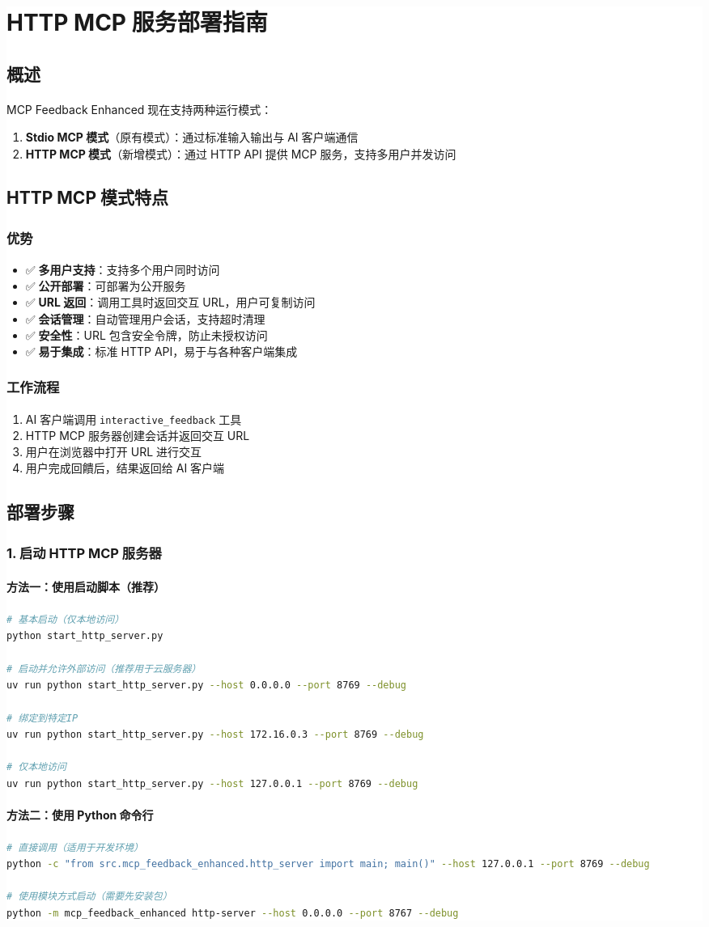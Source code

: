 # HTTP MCP 服务部署指南

## 概述

MCP Feedback Enhanced 现在支持两种运行模式：

1. **Stdio MCP 模式**（原有模式）：通过标准输入输出与 AI 客户端通信
2. **HTTP MCP 模式**（新增模式）：通过 HTTP API 提供 MCP 服务，支持多用户并发访问

## HTTP MCP 模式特点

### 优势
- ✅ **多用户支持**：支持多个用户同时访问
- ✅ **公开部署**：可部署为公开服务
- ✅ **URL 返回**：调用工具时返回交互 URL，用户可复制访问
- ✅ **会话管理**：自动管理用户会话，支持超时清理
- ✅ **安全性**：URL 包含安全令牌，防止未授权访问
- ✅ **易于集成**：标准 HTTP API，易于与各种客户端集成

### 工作流程
1. AI 客户端调用 `interactive_feedback` 工具
2. HTTP MCP 服务器创建会话并返回交互 URL
3. 用户在浏览器中打开 URL 进行交互
4. 用户完成回饋后，结果返回给 AI 客户端

## 部署步骤

### 1. 启动 HTTP MCP 服务器

#### 方法一：使用启动脚本（推荐）
```bash
# 基本启动（仅本地访问）
python start_http_server.py

# 启动并允许外部访问（推荐用于云服务器）
uv run python start_http_server.py --host 0.0.0.0 --port 8769 --debug

# 绑定到特定IP
uv run python start_http_server.py --host 172.16.0.3 --port 8769 --debug

# 仅本地访问
uv run python start_http_server.py --host 127.0.0.1 --port 8769 --debug
```

#### 方法二：使用 Python 命令行
```bash
# 直接调用（适用于开发环境）
python -c "from src.mcp_feedback_enhanced.http_server import main; main()" --host 127.0.0.1 --port 8769 --debug

# 使用模块方式启动（需要先安装包）
python -m mcp_feedback_enhanced http-server --host 0.0.0.0 --port 8767 --debug
```
